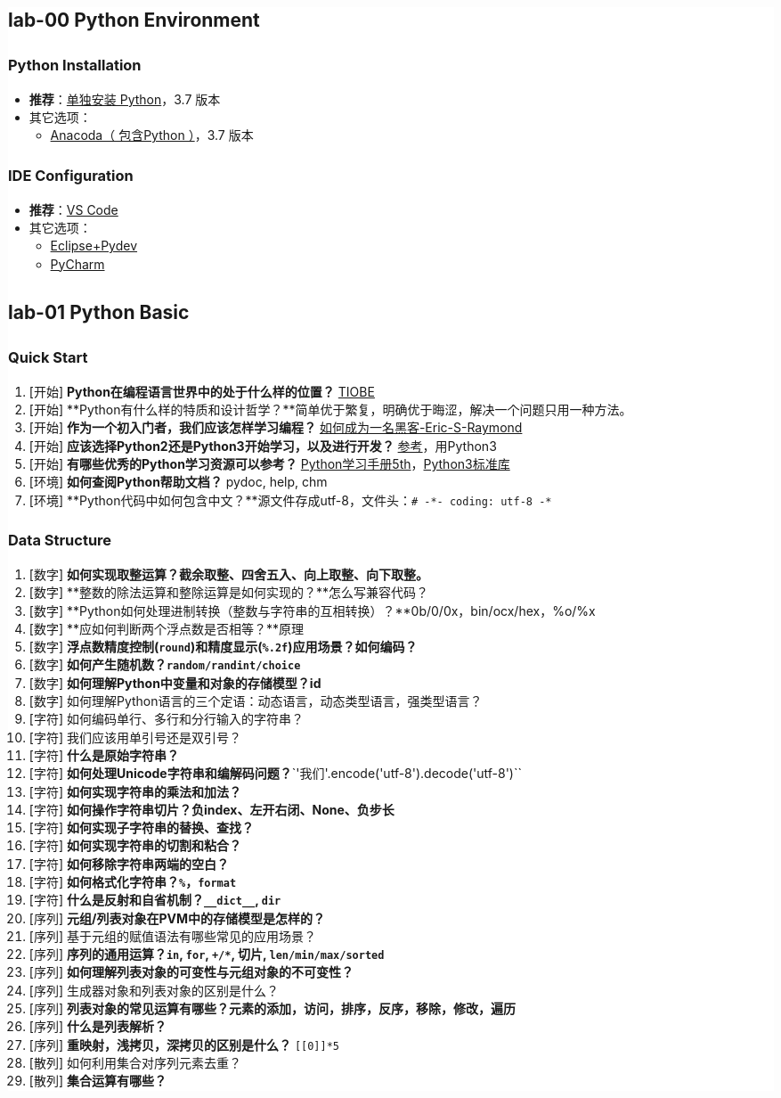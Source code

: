 ## lab-00 Python Environment

### Python Installation

- **推荐**：[单独安装 Python](Installation-Python.md)，3.7 版本
- 其它选项：
  - [Anacoda（ 包含Python ）](Installation-Anaconda.md)，3.7 版本

### IDE Configuration

- **推荐**：[VS Code](Installation-VSCode.md)
- 其它选项：
  - [Eclipse+Pydev](Installation-Eclipse-Pydev.md)
  - [PyCharm](Installation-PyCharm.md)

## lab-01 Python Basic

### Quick Start

1. [开始] **Python在编程语言世界中的处于什么样的位置？** [TIOBE](https://tiobe.com/tiobe-index/)
2. [开始] **Python有什么样的特质和设计哲学？**简单优于繁复，明确优于晦涩，解决一个问题只用一种方法。
3. [开始] **作为一个初入门者，我们应该怎样学习编程？**
   [如何成为一名黑客-Eric-S-Raymond](%E5%A6%82%E4%BD%95%E6%88%90%E4%B8%BA%E4%B8%80%E5%90%8D%E9%BB%91%E5%AE%A2-Eric-S-Raymond.pdf)
4. [开始] **应该选择Python2还是Python3开始学习，以及进行开发？**
   [参考](https://wiki.python.org/moin/Python2orPython3)，用Python3
5. [开始] **有哪些优秀的Python学习资源可以参考？**
   [Python学习手册5th](https://book.douban.com/subject/30364619/)，[Python3标准库](https://book.douban.com/subject/30346181/)
6. [环境] **如何查阅Python帮助文档？** pydoc, help, chm
7. [环境] **Python代码中如何包含中文？**源文件存成utf-8，文件头：`# -*- coding: utf-8 -*`

### Data Structure

1. [数字] **如何实现取整运算？截余取整、四舍五入、向上取整、向下取整。**
2. [数字] **整数的除法运算和整除运算是如何实现的？**怎么写兼容代码？
3. [数字] **Python如何处理进制转换（整数与字符串的互相转换）？**0b/0/0x，bin/ocx/hex，%o/%x
4. [数字] **应如何判断两个浮点数是否相等？**原理
5. [数字] **浮点数精度控制(`round`)和精度显示(`%.2f`)应用场景？如何编码？**
6. [数字] **如何产生随机数？`random/randint/choice`**
7. [数字] **如何理解Python中变量和对象的存储模型？id**
8. [数字] 如何理解Python语言的三个定语：动态语言，动态类型语言，强类型语言？
9. [字符] 如何编码单行、多行和分行输入的字符串？
10. [字符] 我们应该用单引号还是双引号？
11. [字符] **什么是原始字符串？**
12. [字符] **如何处理Unicode字符串和编解码问题？**`'我们'.encode('utf-8').decode('utf-8')``
13. [字符] **如何实现字符串的乘法和加法？**
14. [字符] **如何操作字符串切片？负index、左开右闭、None、负步长**
15. [字符] **如何实现子字符串的替换、查找？**
16. [字符] **如何实现字符串的切割和粘合？**
17. [字符] **如何移除字符串两端的空白？**
18. [字符] **如何格式化字符串？`%`，`format`**
19. [字符] **什么是反射和自省机制？`__dict__`, `dir`**
20. [序列] **元组/列表对象在PVM中的存储模型是怎样的？**
21. [序列] 基于元组的赋值语法有哪些常见的应用场景？
22. [序列] **序列的通用运算？`in`, `for`, `+/*`, 切片, `len/min/max/sorted`**
23. [序列] **如何理解列表对象的可变性与元组对象的不可变性？**
24. [序列] 生成器对象和列表对象的区别是什么？
25. [序列] **列表对象的常见运算有哪些？元素的添加，访问，排序，反序，移除，修改，遍历**
26. [序列] **什么是列表解析？**
27. [序列] **重映射，浅拷贝，深拷贝的区别是什么？** `[[0]]*5`
28. [散列] 如何利用集合对序列元素去重？
29. [散列] **集合运算有哪些？**